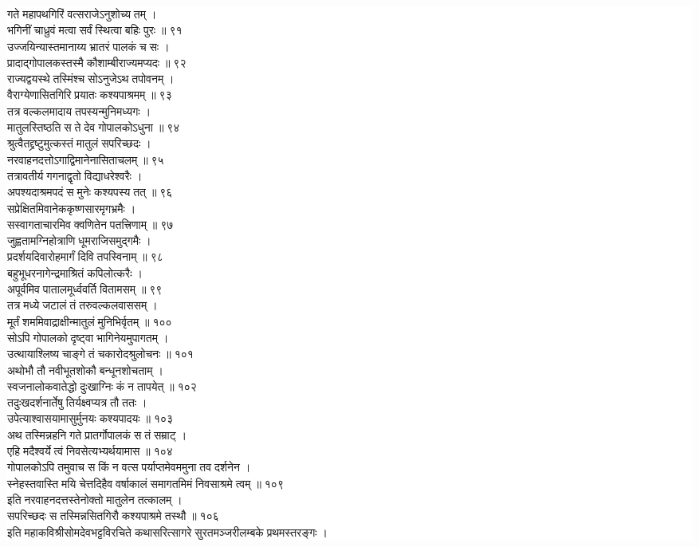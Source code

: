 गते महापथगिरिं वत्सराजेऽनुशोच्य तम् ।  
भगिनीं चाध्रुवं मत्वा सर्वं स्थित्वा बहिः पुरः ॥ ९१  
उज्जयिन्यास्तमानाय्य भ्रातरं पालकं च सः ।  
प्रादाद्गोपालकस्तस्मै कौशाम्बीराज्यमप्यदः ॥ ९२  
राज्यद्वयस्थे तस्मिंश्च सोऽनुजेऽथ तपोवनम् ।  
वैराग्येणासितगिरि प्रयातः कश्यपाश्रमम् ॥ ९३  
तत्र वल्कलमादाय तपस्यन्मुनिमध्यगः ।  
मातुलस्तिष्ठति स ते देव गोपालकोऽधुना ॥ ९४  
श्रुत्वैतद्द्रष्टुमुत्कस्तं मातुलं सपरिच्छदः ।  
नरवाहनदत्तोऽगाद्विमानेनासिताचलम् ॥ ९५  
तत्रावतीर्य गगनाद्वृतो विद्याधरेश्वरैः ।  
अपश्यदाश्रमपदं स मुनेः कश्यपस्य तत् ॥ ९६  
सप्रेक्षितमिवानेककृष्णसारमृगभ्रमैः ।  
सस्वागताचारमिव क्वणितेन पतत्त्रिणाम् ॥ ९७  
जुह्वतामग्निहोत्राणि धूमराजिसमुद्गमैः ।  
प्रदर्शयदिवारोहमार्गं दिवि तपस्विनाम् ॥ ९८  
बहुभूधरनागेन्द्रमाश्रितं कपिलोत्करैः ।  
अपूर्वमिव पातालमूर्ध्ववर्ति वितामसम् ॥ ९९  
तत्र मध्ये जटालं तं तरुवल्कलवाससम् ।  
मूर्तं शममिवाद्राक्षीन्मातुलं मुनिभिर्वृतम् ॥ १००  
सोऽपि गोपालको दृष्ट्वा भागिनेयमुपागतम् ।  
उत्थायाश्लिष्य चाङ्गे तं चकारोदश्रुलोचनः ॥ १०१  
अथोभौ तौ नवीभूतशोकौ बन्धूनशोचताम् ।  
स्वजनालोकवातेद्धो दुःखाग्निः कं न तापयेत् ॥ १०२  
तदुःखदर्शनार्तेषु तिर्यक्ष्वप्यत्र तौ ततः ।  
उपेत्याश्वासयामासुर्मुनयः कश्यपादयः ॥ १०३  
अथ तस्मिन्नहनि गते प्रातर्गोपालकं स तं सम्राट् ।  
एहि मदैश्वर्ये त्वं निवसेत्यभ्यर्थयामास ॥ १०४  
गोपालकोऽपि तमुवाच स किं न वत्स पर्याप्तमेवममुना तव दर्शनेन ।  
स्नेहस्तवास्ति मयि चेत्तदिहैव वर्षाकालं समागतमिमं निवसाश्रमे त्वम् ॥ १०९  
इति नरवाहनदत्तस्तेनोक्तो मातुलेन तत्कालम् ।  
सपरिच्छदः स तस्मिन्नसितगिरौ कश्यपाश्रमे तस्थौ ॥ १०६  
इति महाकविश्रीसोमदेवभट्टविरचिते कथासरित्सागरे सुरतमञ्जरीलम्बके प्रथमस्तरङ्गः ।